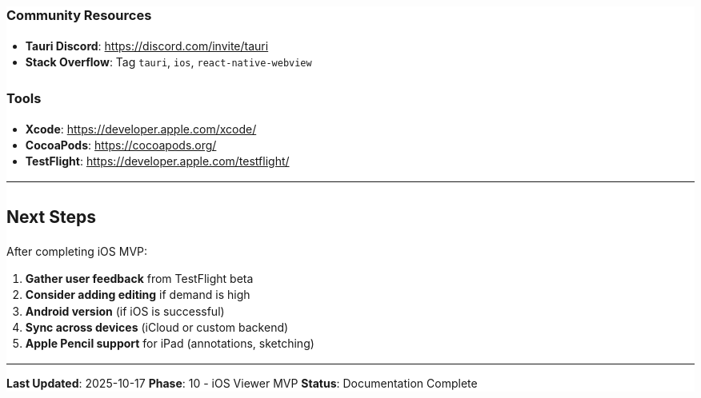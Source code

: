 ### Community Resources

- **Tauri Discord**: https://discord.com/invite/tauri
- **Stack Overflow**: Tag `tauri`, `ios`, `react-native-webview`

### Tools

- **Xcode**: https://developer.apple.com/xcode/
- **CocoaPods**: https://cocoapods.org/
- **TestFlight**: https://developer.apple.com/testflight/

---

## Next Steps

After completing iOS MVP:

1. **Gather user feedback** from TestFlight beta
2. **Consider adding editing** if demand is high
3. **Android version** (if iOS is successful)
4. **Sync across devices** (iCloud or custom backend)
5. **Apple Pencil support** for iPad (annotations, sketching)

---

**Last Updated**: 2025-10-17
**Phase**: 10 - iOS Viewer MVP
**Status**: Documentation Complete
